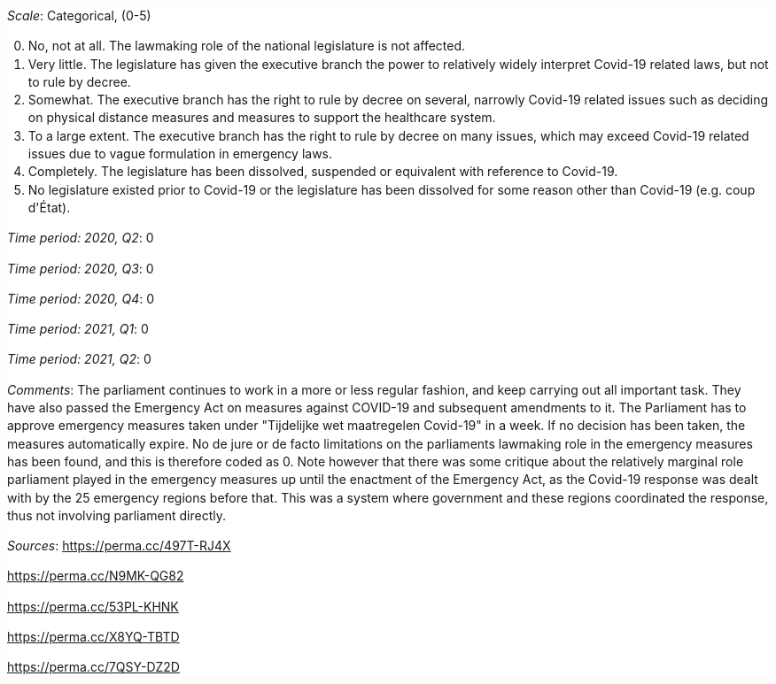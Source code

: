  

*Scale*: Categorical, (0-5) 

 0. No, not at all. The lawmaking role of the national legislature is not affected. 
 1. Very little. The legislature has given the executive branch the power to relatively widely interpret Covid-19 related laws, but not to rule by decree. 
 2. Somewhat. The executive branch has the right to rule by decree on several, narrowly Covid-19 related issues such as deciding on physical distance measures and measures to support the healthcare system. 
 3. To a large extent. The executive branch has the right to rule by decree on many issues, which may exceed Covid-19 related issues due to vague formulation in emergency laws. 
 4. Completely. The legislature has been dissolved, suspended or equivalent with reference to Covid-19. 
 5. No legislature existed prior to Covid-19 or the legislature has been dissolved for some reason other than Covid-19 (e.g. coup d'État).

 
*Time period: 2020, Q2*: 0

 
*Time period: 2020, Q3*: 0

 
*Time period: 2020, Q4*: 0

 
*Time period: 2021, Q1*: 0

 
*Time period: 2021, Q2*: 0

 

*Comments*:
 The parliament continues to work in a more or less regular fashion, and keep carrying out all important task. They have also passed the Emergency Act on measures against COVID-19 and subsequent amendments to it. The Parliament has to approve emergency measures taken under "Tijdelijke wet maatregelen Covid-19" in a week. If no decision has been taken, the measures automatically expire. No de jure or de facto limitations on the parliaments lawmaking role in the emergency measures has been found, and this is therefore coded as 0. 
Note however that there was some critique about the relatively marginal role parliament played in the emergency measures up until the enactment of the Emergency Act, as the Covid-19 response was dealt with by the 25 emergency regions before that. This was a system where government and these regions coordinated the response, thus not involving parliament directly. 

*Sources*:
 https://perma.cc/497T-RJ4X


https://perma.cc/N9MK-QG82


https://perma.cc/53PL-KHNK





https://perma.cc/X8YQ-TBTD


https://perma.cc/7QSY-DZ2D
